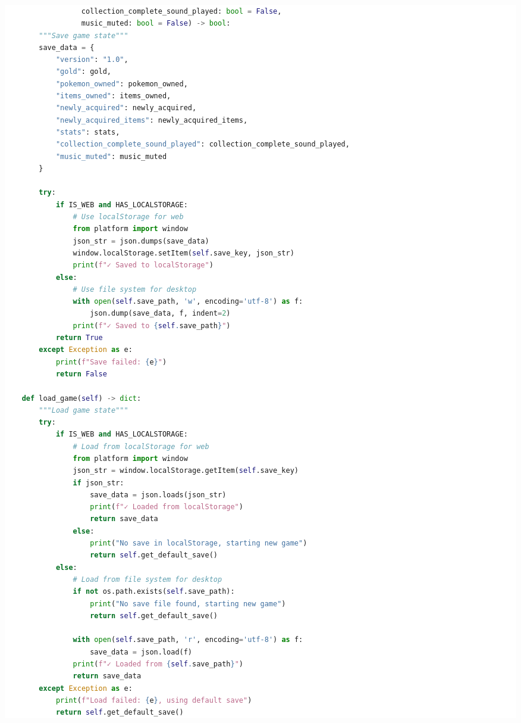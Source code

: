 ```python
                  collection_complete_sound_played: bool = False, 
                  music_muted: bool = False) -> bool:
        """Save game state"""
        save_data = {
            "version": "1.0",
            "gold": gold,
            "pokemon_owned": pokemon_owned,
            "items_owned": items_owned,
            "newly_acquired": newly_acquired,
            "newly_acquired_items": newly_acquired_items,
            "stats": stats,
            "collection_complete_sound_played": collection_complete_sound_played,
            "music_muted": music_muted
        }
        
        try:
            if IS_WEB and HAS_LOCALSTORAGE:
                # Use localStorage for web
                from platform import window
                json_str = json.dumps(save_data)
                window.localStorage.setItem(self.save_key, json_str)
                print(f"✓ Saved to localStorage")
            else:
                # Use file system for desktop
                with open(self.save_path, 'w', encoding='utf-8') as f:
                    json.dump(save_data, f, indent=2)
                print(f"✓ Saved to {self.save_path}")
            return True
        except Exception as e:
            print(f"Save failed: {e}")
            return False
    
    def load_game(self) -> dict:
        """Load game state"""
        try:
            if IS_WEB and HAS_LOCALSTORAGE:
                # Load from localStorage for web
                from platform import window
                json_str = window.localStorage.getItem(self.save_key)
                if json_str:
                    save_data = json.loads(json_str)
                    print(f"✓ Loaded from localStorage")
                    return save_data
                else:
                    print("No save in localStorage, starting new game")
                    return self.get_default_save()
            else:
                # Load from file system for desktop
                if not os.path.exists(self.save_path):
                    print("No save file found, starting new game")
                    return self.get_default_save()
                
                with open(self.save_path, 'r', encoding='utf-8') as f:
                    save_data = json.load(f)
                print(f"✓ Loaded from {self.save_path}")
                return save_data
        except Exception as e:
            print(f"Load failed: {e}, using default save")
            return self.get_default_save()
```
